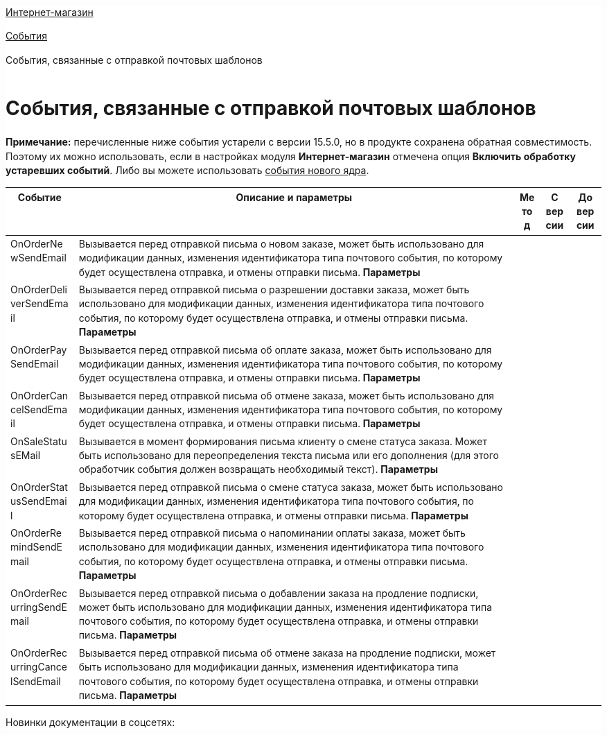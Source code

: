 [Интернет-магазин](/api_help/sale/index.php)

[События](/api_help/sale/events/index.php)

События, связанные с отправкой почтовых шаблонов

События, связанные с отправкой почтовых шаблонов
================================================

**Примечание:** перечисленные ниже события устарели с версии 15.5.0, но в продукте сохранена обратная совместимость. Поэтому их можно использовать, если в настройках модуля **Интернет-магазин** отмечена опция **Включить обработку устаревших событий**. Либо вы можете использовать [события нового ядра](http://dev.1c-bitrix.ru/api_d7/bitrix/sale/events/index.php).

| Событие | Описание и параметры | Метод | С версии | До версии |
| --- | --- | --- | --- | --- |
| OnOrderNewSendEmail | Вызывается перед отправкой письма о новом заказе, может быть использовано для модификации данных, изменения идентификатора типа почтового события, по которому будет осуществлена отправка, и отмены отправки письма.   **Параметры**  |  |  | | --- | --- | | *ID* | Идентификатор заказа | | *&eventName* | Тип почтового события по которому будет осуществлена отправка | | *&arFields* | Массив данных о заказе, которые будут подставлены в почтовый шаблон | | CSaleOrder::DoSaveOrder | 11.5.0 | 15.5.0 |
| OnOrderDeliverSendEmail | Вызывается перед отправкой письма о разрешении доставки заказа, может быть использовано для модификации данных, изменения идентификатора типа почтового события, по которому будет осуществлена отправка, и отмены отправки письма.   **Параметры**  |  |  | | --- | --- | | *ID* | Идентификатор заказа | | *&eventName* | Тип почтового события по которому будет осуществлена отправка | | *&arFields* | Массив данных о заказе, которые будут подставлены в почтовый шаблон | | [DeliverOrder](/api_help/sale/classes/csaleorder/csaleorder__deliverorder.fd0e66d5.php) | 11.0.0 | 15.5.0 |
| OnOrderPaySendEmail | Вызывается перед отправкой письма об оплате заказа, может быть использовано для модификации данных, изменения идентификатора типа почтового события, по которому будет осуществлена отправка, и отмены отправки письма.   **Параметры**  |  |  | | --- | --- | | *ID* | Идентификатор заказа | | *&eventName* | Тип почтового события по которому будет осуществлена отправка | | *&arFields* | Массив данных о заказе, которые будут подставлены в почтовый шаблон | | [PayOrder](/api_help/sale/classes/csaleorder/csaleorder__payorder.88101c0f.php) | 11.0.0 | 15.5.0 |
| OnOrderCancelSendEmail | Вызывается перед отправкой письма об отмене заказа, может быть использовано для модификации данных, изменения идентификатора типа почтового события, по которому будет осуществлена отправка, и отмены отправки письма.   **Параметры**  |  |  | | --- | --- | | *ID* | Идентификатор заказа | | *&eventName* | Тип почтового события по которому будет осуществлена отправка | | *&arFields* | Массив данных о заказе, которые будут подставлены в почтовый шаблон | | [CancelOrder](/api_help/sale/classes/csaleorder/csaleorder__cancelorder.fa562b77.php) | 11.0.0 | 15.5.0 |
| OnSaleStatusEMail | Вызывается в момент формирования письма клиенту о смене статуса заказа. Может быть использовано для переопределения текста письма или его дополнения (для этого обработчик события должен возвращать необходимый текст).   **Параметры**  |  |  | | --- | --- | | *ID* | Идентификатор заказа | | *val* | Идентификатор статуса заказа | | [StatusOrder](/api_help/sale/classes/csaleorder/csaleorder__statusorder.f21c0322.php) | 4.0.6 | 15.5.0 |
| OnOrderStatusSendEmail | Вызывается перед отправкой письма о cмене статуса заказа, может быть использовано для модификации данных, изменения идентификатора типа почтового события, по которому будет осуществлена отправка, и отмены отправки письма.   **Параметры**  |  |  | | --- | --- | | *ID* | Идентификатор заказа | | *&eventName* | Тип почтового события по которому будет осуществлена отправка | | *&arFields* | Массив данных о заказе, которые будут подставлены в почтовый шаблон | | *val* | Идентификатор статуса заказа | | [StatusOrder](/api_help/sale/classes/csaleorder/csaleorder__statusorder.f21c0322.php) | 11.0.0 | 15.5.0 |
| OnOrderRemindSendEmail | Вызывается перед отправкой письма о напоминании оплаты заказа, может быть использовано для модификации данных, изменения идентификатора типа почтового события, по которому будет осуществлена отправка, и отмены отправки письма.   **Параметры**  |  |  | | --- | --- | | *ID* | Идентификатор заказа | | *&eventName* | Тип почтового события по которому будет осуществлена отправка | | *&arFields* | Массив данных о заказе, которые будут подставлены в почтовый шаблон | | CSaleOrder::RemindPayment | 11.0.0 | 15.5.0 |
| OnOrderRecurringSendEmail | Вызывается перед отправкой письма о добавлении заказа на продление подписки, может быть использовано для модификации данных, изменения идентификатора типа почтового события, по которому будет осуществлена отправка, и отмены отправки письма.   **Параметры**  |  |  | | --- | --- | | *ID* | Идентификатор заказа | | *&eventName* | Тип почтового события по которому будет осуществлена отправка | | *&arFields* | Массив данных о заказе, которые будут подставлены в почтовый шаблон | | CSaleOrder::RemindPayment | 11.0.0 | 15.5.0 |
| OnOrderRecurringCancelSendEmail | Вызывается перед отправкой письма об отмене заказа на продление подписки, может быть использовано для модификации данных, изменения идентификатора типа почтового события, по которому будет осуществлена отправка, и отмены отправки письма.   **Параметры**  |  |  | | --- | --- | | *ID* | Идентификатор заказа | | *&eventName* | Тип почтового события по которому будет осуществлена отправка | | *&arFields* | Массив данных о заказе, которые будут подставлены в почтовый шаблон | | CSaleRecurring::CancelRecurring | 11.0.0 | 15.5.0 |

Новинки документации в соцсетях: